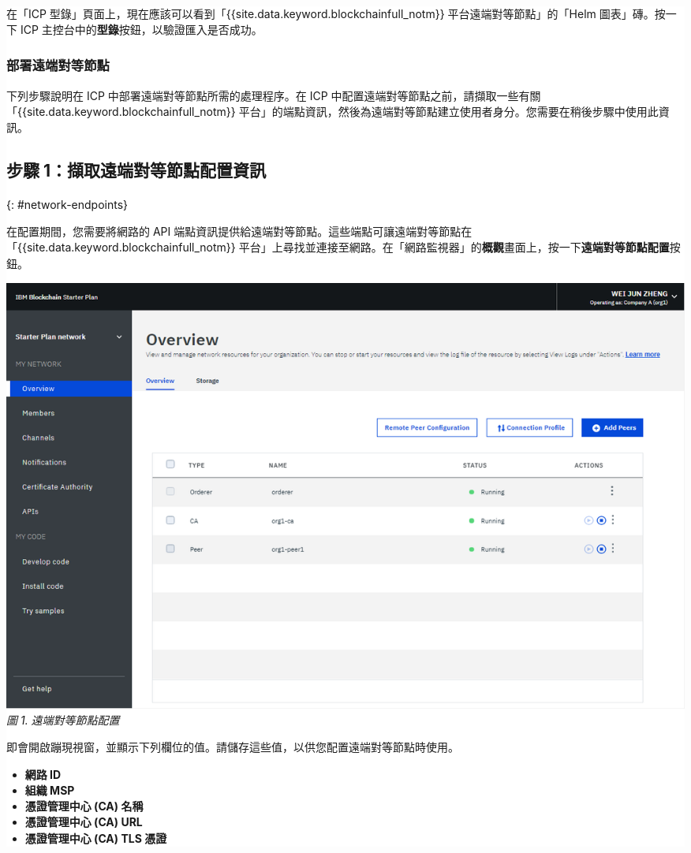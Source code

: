   在「ICP 型錄」頁面上，現在應該可以看到「{{site.data.keyword.blockchainfull_notm}} 平台遠端對等節點」的「Helm 圖表」磚。按一下 ICP 主控台中的**型錄**按鈕，以驗證匯入是否成功。

### 部署遠端對等節點

下列步驟說明在 ICP 中部署遠端對等節點所需的處理程序。在 ICP 中配置遠端對等節點之前，請擷取一些有關「{{site.data.keyword.blockchainfull_notm}} 平台」的端點資訊，然後為遠端對等節點建立使用者身分。您需要在稍後步驟中使用此資訊。

## 步驟 1：擷取遠端對等節點配置資訊
{: #network-endpoints}

在配置期間，您需要將網路的 API 端點資訊提供給遠端對等節點。這些端點可讓遠端對等節點在「{{site.data.keyword.blockchainfull_notm}} 平台」上尋找並連接至網路。在「網路監視器」的**概觀**畫面上，按一下**遠端對等節點配置**按鈕。

![遠端對等節點配置](../images/myresources_starter.png "遠端對等節點配置")
*圖 1. 遠端對等節點配置*

即會開啟蹦現視窗，並顯示下列欄位的值。請儲存這些值，以供您配置遠端對等節點時使用。

  - **網路 ID**
  - **組織 MSP**
  - **憑證管理中心 (CA) 名稱**
  - **憑證管理中心 (CA) URL**
  - **憑證管理中心 (CA) TLS 憑證**
